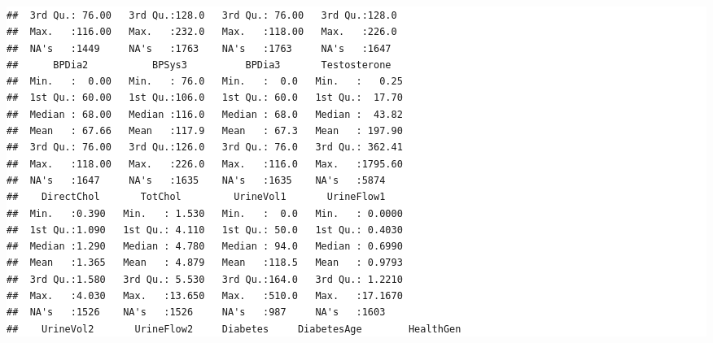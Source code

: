     ##  3rd Qu.: 76.00   3rd Qu.:128.0   3rd Qu.: 76.00   3rd Qu.:128.0  
    ##  Max.   :116.00   Max.   :232.0   Max.   :118.00   Max.   :226.0  
    ##  NA's   :1449     NA's   :1763    NA's   :1763     NA's   :1647   
    ##      BPDia2           BPSys3          BPDia3       Testosterone    
    ##  Min.   :  0.00   Min.   : 76.0   Min.   :  0.0   Min.   :   0.25  
    ##  1st Qu.: 60.00   1st Qu.:106.0   1st Qu.: 60.0   1st Qu.:  17.70  
    ##  Median : 68.00   Median :116.0   Median : 68.0   Median :  43.82  
    ##  Mean   : 67.66   Mean   :117.9   Mean   : 67.3   Mean   : 197.90  
    ##  3rd Qu.: 76.00   3rd Qu.:126.0   3rd Qu.: 76.0   3rd Qu.: 362.41  
    ##  Max.   :118.00   Max.   :226.0   Max.   :116.0   Max.   :1795.60  
    ##  NA's   :1647     NA's   :1635    NA's   :1635    NA's   :5874     
    ##    DirectChol       TotChol         UrineVol1       UrineFlow1     
    ##  Min.   :0.390   Min.   : 1.530   Min.   :  0.0   Min.   : 0.0000  
    ##  1st Qu.:1.090   1st Qu.: 4.110   1st Qu.: 50.0   1st Qu.: 0.4030  
    ##  Median :1.290   Median : 4.780   Median : 94.0   Median : 0.6990  
    ##  Mean   :1.365   Mean   : 4.879   Mean   :118.5   Mean   : 0.9793  
    ##  3rd Qu.:1.580   3rd Qu.: 5.530   3rd Qu.:164.0   3rd Qu.: 1.2210  
    ##  Max.   :4.030   Max.   :13.650   Max.   :510.0   Max.   :17.1670  
    ##  NA's   :1526    NA's   :1526     NA's   :987     NA's   :1603     
    ##    UrineVol2       UrineFlow2     Diabetes     DiabetesAge        HealthGen   